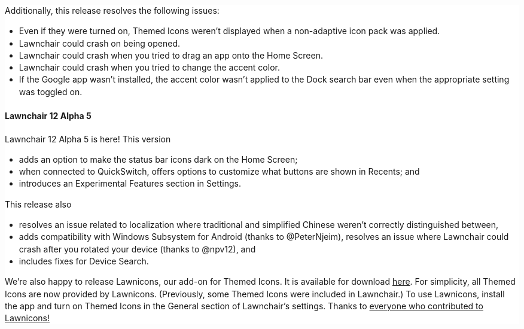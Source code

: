 Additionally, this release resolves the following issues:

* Even if they were turned on, Themed Icons weren’t displayed when a non-adaptive icon pack was applied.
* Lawnchair could crash on being opened.
* Lawnchair could crash when you tried to drag an app onto the Home Screen.
* Lawnchair could crash when you tried to change the accent color.
* If the Google app wasn’t installed, the accent color wasn’t applied to the Dock search bar even when the appropriate setting was toggled on.

#### Lawnchair 12 Alpha 5
Lawnchair 12 Alpha 5 is here! This version

* adds an option to make the status bar icons dark on the Home Screen;
* when connected to QuickSwitch, offers options to customize what buttons are shown in Recents; and
* introduces an Experimental Features section in Settings.

This release also

* resolves an issue related to localization where traditional and simplified Chinese weren’t correctly distinguished between,
* adds compatibility with Windows Subsystem for Android (thanks to @PeterNjeim),
resolves an issue where Lawnchair could crash after you rotated your device (thanks to @npv12), and
* includes fixes for Device Search.

We’re also happy to release Lawnicons, our add-on for Themed Icons. It is available for download [here](https://github.com/LawnchairLauncher/lawnicons/releases/tag/v1.0.0). For simplicity, all Themed Icons are now provided by Lawnicons. (Previously, some Themed Icons were included in Lawnchair.) To use Lawnicons, install the app and turn on Themed Icons in the General section of Lawnchair’s settings. Thanks to [everyone who contributed to Lawnicons!](https://github.com/LawnchairLauncher/lawnicons/graphs/contributors)
